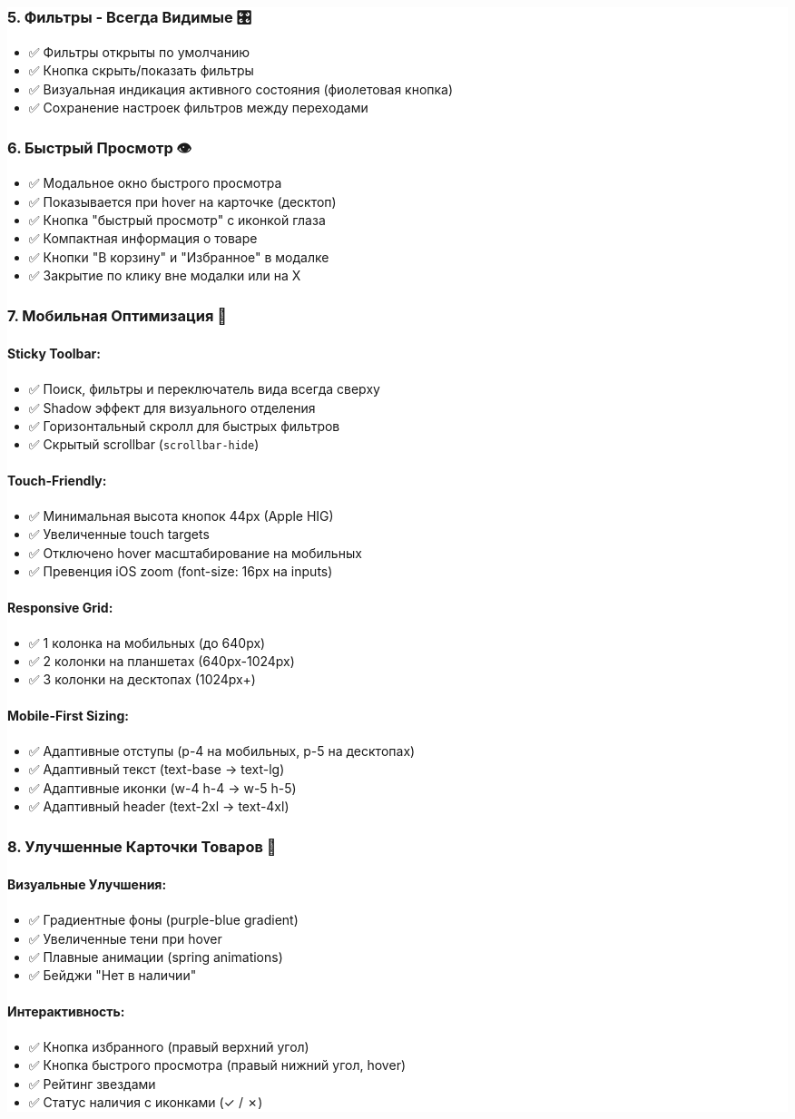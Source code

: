 ### 5. **Фильтры - Всегда Видимые** 🎛️

- ✅ Фильтры открыты по умолчанию
- ✅ Кнопка скрыть/показать фильтры
- ✅ Визуальная индикация активного состояния (фиолетовая кнопка)
- ✅ Сохранение настроек фильтров между переходами

### 6. **Быстрый Просмотр** 👁️

- ✅ Модальное окно быстрого просмотра
- ✅ Показывается при hover на карточке (десктоп)
- ✅ Кнопка "быстрый просмотр" с иконкой глаза
- ✅ Компактная информация о товаре
- ✅ Кнопки "В корзину" и "Избранное" в модалке
- ✅ Закрытие по клику вне модалки или на X

### 7. **Мобильная Оптимизация** 📱

#### Sticky Toolbar:
- ✅ Поиск, фильтры и переключатель вида всегда сверху
- ✅ Shadow эффект для визуального отделения
- ✅ Горизонтальный скролл для быстрых фильтров
- ✅ Скрытый scrollbar (`scrollbar-hide`)

#### Touch-Friendly:
- ✅ Минимальная высота кнопок 44px (Apple HIG)
- ✅ Увеличенные touch targets
- ✅ Отключено hover масштабирование на мобильных
- ✅ Превенция iOS zoom (font-size: 16px на inputs)

#### Responsive Grid:
- ✅ 1 колонка на мобильных (до 640px)
- ✅ 2 колонки на планшетах (640px-1024px)
- ✅ 3 колонки на десктопах (1024px+)

#### Mobile-First Sizing:
- ✅ Адаптивные отступы (p-4 на мобильных, p-5 на десктопах)
- ✅ Адаптивный текст (text-base → text-lg)
- ✅ Адаптивные иконки (w-4 h-4 → w-5 h-5)
- ✅ Адаптивный header (text-2xl → text-4xl)

### 8. **Улучшенные Карточки Товаров** 🎴

#### Визуальные Улучшения:
- ✅ Градиентные фоны (purple-blue gradient)
- ✅ Увеличенные тени при hover
- ✅ Плавные анимации (spring animations)
- ✅ Бейджи "Нет в наличии"

#### Интерактивность:
- ✅ Кнопка избранного (правый верхний угол)
- ✅ Кнопка быстрого просмотра (правый нижний угол, hover)
- ✅ Рейтинг звездами
- ✅ Статус наличия с иконками (✓ / ✗)
